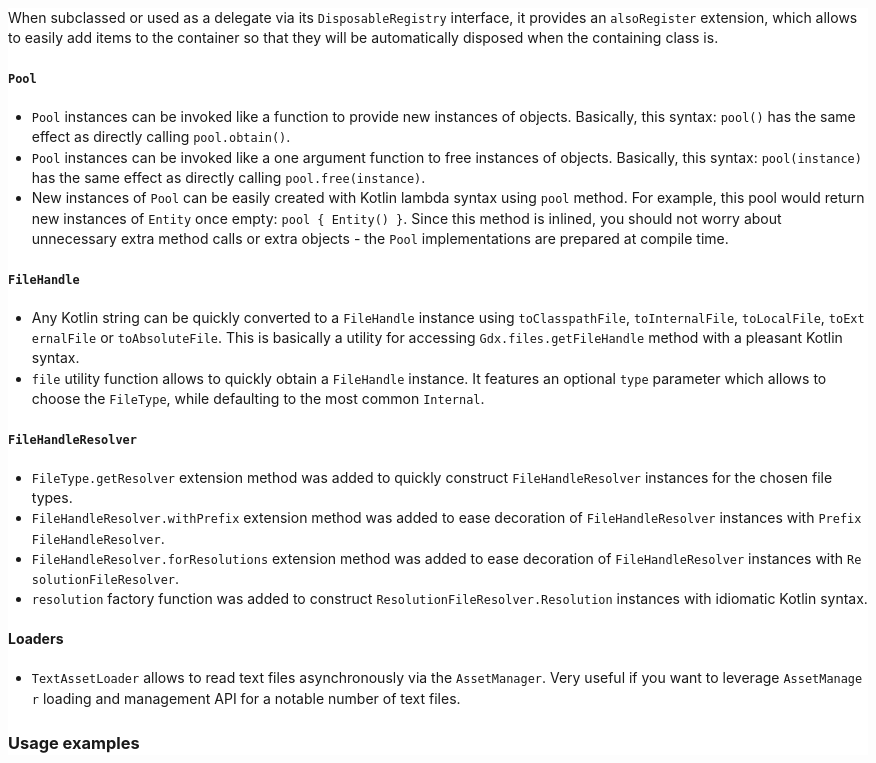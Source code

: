 When subclassed or used as a delegate via its `DisposableRegistry` interface, it provides an `alsoRegister` extension, 
which allows to easily add items to the container so that they will be automatically disposed when the containing class is.

#### `Pool`

- `Pool` instances can be invoked like a function to provide new instances of objects. Basically, this syntax: `pool()`
has the same effect as directly calling `pool.obtain()`.
- `Pool` instances can be invoked like a one argument function to free instances of objects. Basically, this syntax:
`pool(instance)` has the same effect as directly calling `pool.free(instance)`.
- New instances of `Pool` can be easily created with Kotlin lambda syntax using `pool` method. For example, this pool
would return new instances of `Entity` once empty: `pool { Entity() }`. Since this method is inlined, you should not
worry about unnecessary extra method calls or extra objects - the `Pool` implementations are prepared at compile time.

#### `FileHandle`

- Any Kotlin string can be quickly converted to a `FileHandle` instance using `toClasspathFile`, `toInternalFile`,
`toLocalFile`, `toExternalFile` or `toAbsoluteFile`. This is basically a utility for accessing `Gdx.files.getFileHandle`
method with a pleasant Kotlin syntax.
- `file` utility function allows to quickly obtain a `FileHandle` instance. It features an optional `type` parameter
which allows to choose the `FileType`, while defaulting to the most common `Internal`.

#### `FileHandleResolver`

- `FileType.getResolver` extension method was added to quickly construct `FileHandleResolver` instances for the chosen
file types.
- `FileHandleResolver.withPrefix` extension method was added to ease decoration of `FileHandleResolver` instances with
`PrefixFileHandleResolver`.
- `FileHandleResolver.forResolutions` extension method was added to ease decoration of `FileHandleResolver` instances
with `ResolutionFileResolver`.
- `resolution` factory function was added to construct `ResolutionFileResolver.Resolution` instances with idiomatic
Kotlin syntax.

#### Loaders

- `TextAssetLoader` allows to read text files asynchronously via the `AssetManager`. Very useful if you want to leverage
`AssetManager` loading and management API for a notable number of text files.

### Usage examples
